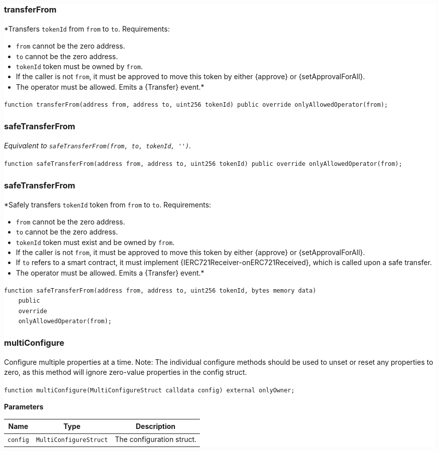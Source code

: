 ### transferFrom

*Transfers `tokenId` from `from` to `to`.
Requirements:
- `from` cannot be the zero address.
- `to` cannot be the zero address.
- `tokenId` token must be owned by `from`.
- If the caller is not `from`, it must be approved to move this token
by either {approve} or {setApprovalForAll}.
- The operator must be allowed.
Emits a {Transfer} event.*


```solidity
function transferFrom(address from, address to, uint256 tokenId) public override onlyAllowedOperator(from);
```

### safeTransferFrom

*Equivalent to `safeTransferFrom(from, to, tokenId, '')`.*


```solidity
function safeTransferFrom(address from, address to, uint256 tokenId) public override onlyAllowedOperator(from);
```

### safeTransferFrom

*Safely transfers `tokenId` token from `from` to `to`.
Requirements:
- `from` cannot be the zero address.
- `to` cannot be the zero address.
- `tokenId` token must exist and be owned by `from`.
- If the caller is not `from`, it must be approved to move this token
by either {approve} or {setApprovalForAll}.
- If `to` refers to a smart contract, it must implement
{IERC721Receiver-onERC721Received}, which is called upon a safe transfer.
- The operator must be allowed.
Emits a {Transfer} event.*


```solidity
function safeTransferFrom(address from, address to, uint256 tokenId, bytes memory data)
    public
    override
    onlyAllowedOperator(from);
```

### multiConfigure

Configure multiple properties at a time.
Note: The individual configure methods should be used
to unset or reset any properties to zero, as this method
will ignore zero-value properties in the config struct.


```solidity
function multiConfigure(MultiConfigureStruct calldata config) external onlyOwner;
```
**Parameters**

|Name|Type|Description|
|----|----|-----------|
|`config`|`MultiConfigureStruct`|The configuration struct.|


